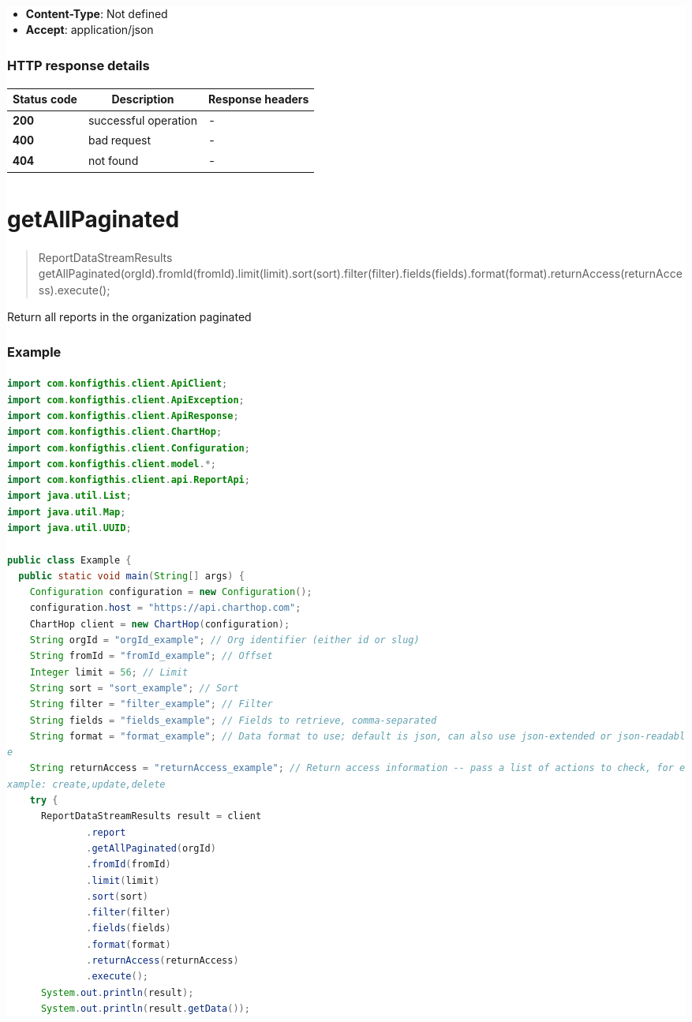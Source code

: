  - **Content-Type**: Not defined
 - **Accept**: application/json

### HTTP response details
| Status code | Description | Response headers |
|-------------|-------------|------------------|
| **200** | successful operation |  -  |
| **400** | bad request |  -  |
| **404** | not found |  -  |

<a name="getAllPaginated"></a>
# **getAllPaginated**
> ReportDataStreamResults getAllPaginated(orgId).fromId(fromId).limit(limit).sort(sort).filter(filter).fields(fields).format(format).returnAccess(returnAccess).execute();

Return all reports in the organization paginated



### Example
```java
import com.konfigthis.client.ApiClient;
import com.konfigthis.client.ApiException;
import com.konfigthis.client.ApiResponse;
import com.konfigthis.client.ChartHop;
import com.konfigthis.client.Configuration;
import com.konfigthis.client.model.*;
import com.konfigthis.client.api.ReportApi;
import java.util.List;
import java.util.Map;
import java.util.UUID;

public class Example {
  public static void main(String[] args) {
    Configuration configuration = new Configuration();
    configuration.host = "https://api.charthop.com";
    ChartHop client = new ChartHop(configuration);
    String orgId = "orgId_example"; // Org identifier (either id or slug)
    String fromId = "fromId_example"; // Offset
    Integer limit = 56; // Limit
    String sort = "sort_example"; // Sort
    String filter = "filter_example"; // Filter
    String fields = "fields_example"; // Fields to retrieve, comma-separated
    String format = "format_example"; // Data format to use; default is json, can also use json-extended or json-readable
    String returnAccess = "returnAccess_example"; // Return access information -- pass a list of actions to check, for example: create,update,delete
    try {
      ReportDataStreamResults result = client
              .report
              .getAllPaginated(orgId)
              .fromId(fromId)
              .limit(limit)
              .sort(sort)
              .filter(filter)
              .fields(fields)
              .format(format)
              .returnAccess(returnAccess)
              .execute();
      System.out.println(result);
      System.out.println(result.getData());
```